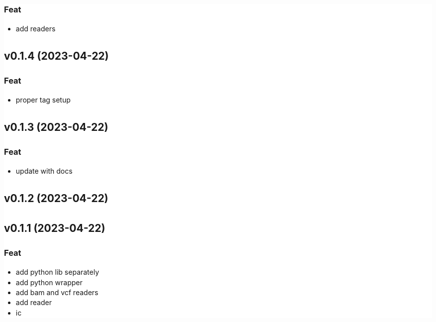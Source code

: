 ### Feat

- add readers

## v0.1.4 (2023-04-22)

### Feat

- proper tag setup

## v0.1.3 (2023-04-22)

### Feat

- update with docs

## v0.1.2 (2023-04-22)

## v0.1.1 (2023-04-22)

### Feat

- add python lib separately
- add python wrapper
- add bam and vcf readers
- add reader
- ic
